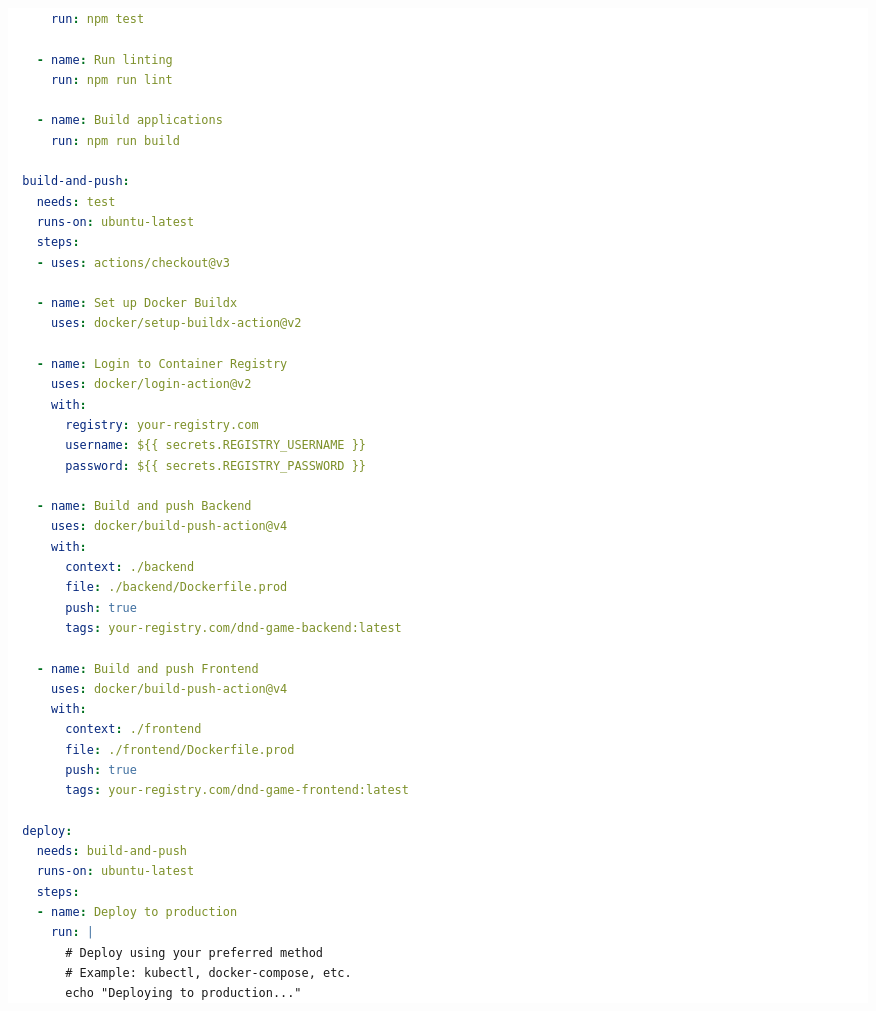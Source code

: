 ```yaml
      run: npm test
    
    - name: Run linting
      run: npm run lint
    
    - name: Build applications
      run: npm run build

  build-and-push:
    needs: test
    runs-on: ubuntu-latest
    steps:
    - uses: actions/checkout@v3
    
    - name: Set up Docker Buildx
      uses: docker/setup-buildx-action@v2
    
    - name: Login to Container Registry
      uses: docker/login-action@v2
      with:
        registry: your-registry.com
        username: ${{ secrets.REGISTRY_USERNAME }}
        password: ${{ secrets.REGISTRY_PASSWORD }}
    
    - name: Build and push Backend
      uses: docker/build-push-action@v4
      with:
        context: ./backend
        file: ./backend/Dockerfile.prod
        push: true
        tags: your-registry.com/dnd-game-backend:latest
    
    - name: Build and push Frontend
      uses: docker/build-push-action@v4
      with:
        context: ./frontend
        file: ./frontend/Dockerfile.prod
        push: true
        tags: your-registry.com/dnd-game-frontend:latest

  deploy:
    needs: build-and-push
    runs-on: ubuntu-latest
    steps:
    - name: Deploy to production
      run: |
        # Deploy using your preferred method
        # Example: kubectl, docker-compose, etc.
        echo "Deploying to production..."
```
